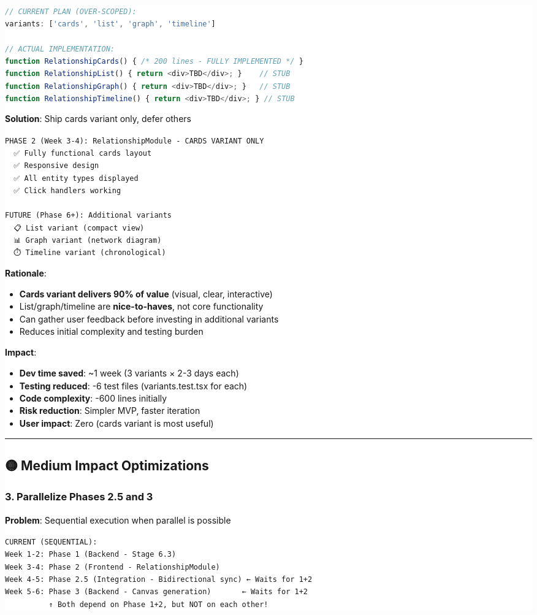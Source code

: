 ```typescript
// CURRENT PLAN (OVER-SCOPED):
variants: ['cards', 'list', 'graph', 'timeline']

// ACTUAL IMPLEMENTATION:
function RelationshipCards() { /* 200 lines - FULLY IMPLEMENTED */ }
function RelationshipList() { return <div>TBD</div>; }    // STUB
function RelationshipGraph() { return <div>TBD</div>; }   // STUB
function RelationshipTimeline() { return <div>TBD</div>; } // STUB
```

**Solution**: Ship cards variant only, defer others

```
PHASE 2 (Week 3-4): RelationshipModule - CARDS VARIANT ONLY
  ✅ Fully functional cards layout
  ✅ Responsive design
  ✅ All entity types displayed
  ✅ Click handlers working

FUTURE (Phase 6+): Additional variants
  📋 List variant (compact view)
  📊 Graph variant (network diagram)
  ⏱️ Timeline variant (chronological)
```

**Rationale**:
- **Cards variant delivers 90% of value** (visual, clear, interactive)
- List/graph/timeline are **nice-to-haves**, not core functionality
- Can gather user feedback before investing in additional variants
- Reduces initial complexity and testing burden

**Impact**:
- **Dev time saved**: ~1 week (3 variants × 2-3 days each)
- **Testing reduced**: -6 test files (variants.test.tsx for each)
- **Code complexity**: -600 lines initially
- **Risk reduction**: Simpler MVP, faster iteration
- **User impact**: Zero (cards variant is most useful)

---

## 🟡 Medium Impact Optimizations

### 3. Parallelize Phases 2.5 and 3

**Problem**: Sequential execution when parallel is possible

```
CURRENT (SEQUENTIAL):
Week 1-2: Phase 1 (Backend - Stage 6.3)
Week 3-4: Phase 2 (Frontend - RelationshipModule)
Week 4-5: Phase 2.5 (Integration - Bidirectional sync) ← Waits for 1+2
Week 5-6: Phase 3 (Backend - Canvas generation)       ← Waits for 1+2
          ↑ Both depend on Phase 1+2, but NOT on each other!
```
